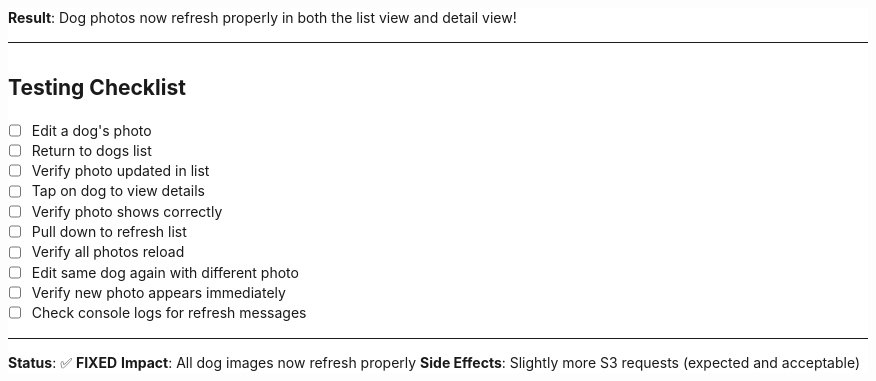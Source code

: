**Result**: Dog photos now refresh properly in both the list view and detail view!

---

## Testing Checklist

- [ ] Edit a dog's photo
- [ ] Return to dogs list
- [ ] Verify photo updated in list
- [ ] Tap on dog to view details
- [ ] Verify photo shows correctly
- [ ] Pull down to refresh list
- [ ] Verify all photos reload
- [ ] Edit same dog again with different photo
- [ ] Verify new photo appears immediately
- [ ] Check console logs for refresh messages

---

**Status**: ✅ **FIXED**
**Impact**: All dog images now refresh properly
**Side Effects**: Slightly more S3 requests (expected and acceptable)
